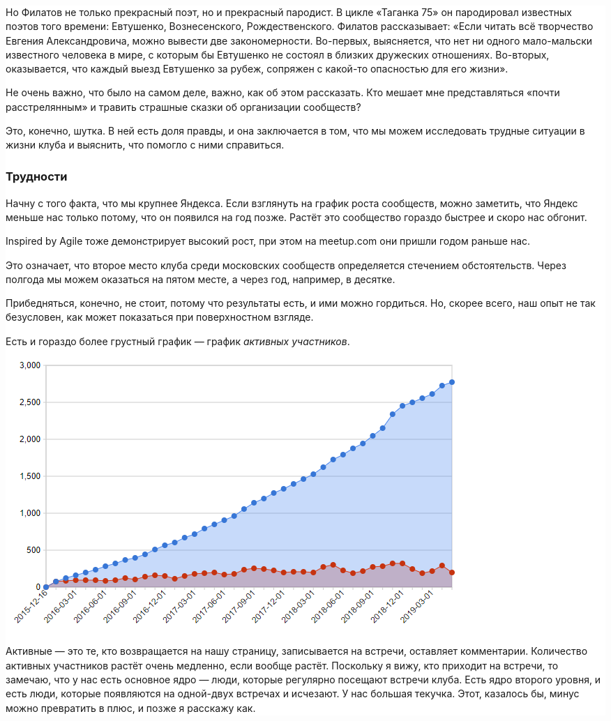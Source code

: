 Но Филатов не только прекрасный поэт, но и прекрасный пародист. В цикле &laquo;Таганка 75&raquo; он пародировал известных поэтов того времени: Евтушенко, Вознесенского, Рождественского. Филатов рассказывает: &laquo;Если читать всё творчество Евгения Александровича, можно вывести две закономерности. Во-первых, выясняется, что нет ни одного мало-мальски известного человека в мире, с которым бы Евтушенко не состоял в близких дружеских отношениях. Во-вторых, оказывается, что каждый выезд Евтушенко за рубеж, сопряжен с какой-то опасностью для его жизни&raquo;.

Не очень важно, что было на самом деле, важно, как об этом рассказать. Кто мешает мне представляться &laquo;почти расстрелянным&raquo; и травить страшные сказки об организации сообществ?

Это, конечно, шутка. В ней есть доля правды, и она заключается в том, что мы можем исследовать трудные ситуации в жизни клуба и выяснить, что помогло с ними справиться.

### Трудности

Начну с того факта, что мы крупнее Яндекса. Если взглянуть на график роста сообществ, можно заметить, что Яндекс меньше нас только потому, что он появился на год позже. Растёт это сообщество гораздо быстрее и скоро нас обгонит.

Inspired by Agile тоже демонстрирует высокий рост, при этом на meetup.com они пришли годом раньше нас.

Это означает, что второе место клуба среди московских сообществ определяется стечением обстоятельств. Через полгода мы можем оказаться на пятом месте, а через год, например, в десятке.

Прибедняться, конечно, не стоит, потому что результаты есть, и ими можно гордиться. Но, скорее всего, наш опыт не так безусловен, как может показаться при поверхностном взгляде.

Есть и гораздо более грустный график&nbsp;&mdash; график *активных участников*.

![Активные участники](/img/progmsk-stat.png)

Активные&nbsp;&mdash; это те, кто возвращается на нашу страницу, записывается на встречи, оставляет комментарии. Количество активных участников растёт очень медленно, если вообще растёт. Поскольку я вижу, кто приходит на встречи, то замечаю, что у нас есть основное ядро&nbsp;&mdash; люди, которые регулярно посещают встречи клуба. Есть ядро второго уровня, и есть люди, которые появляются на одной-двух встречах и исчезают. У нас большая текучка. Этот, казалось бы, минус можно превратить в плюс, и позже я расскажу как.

